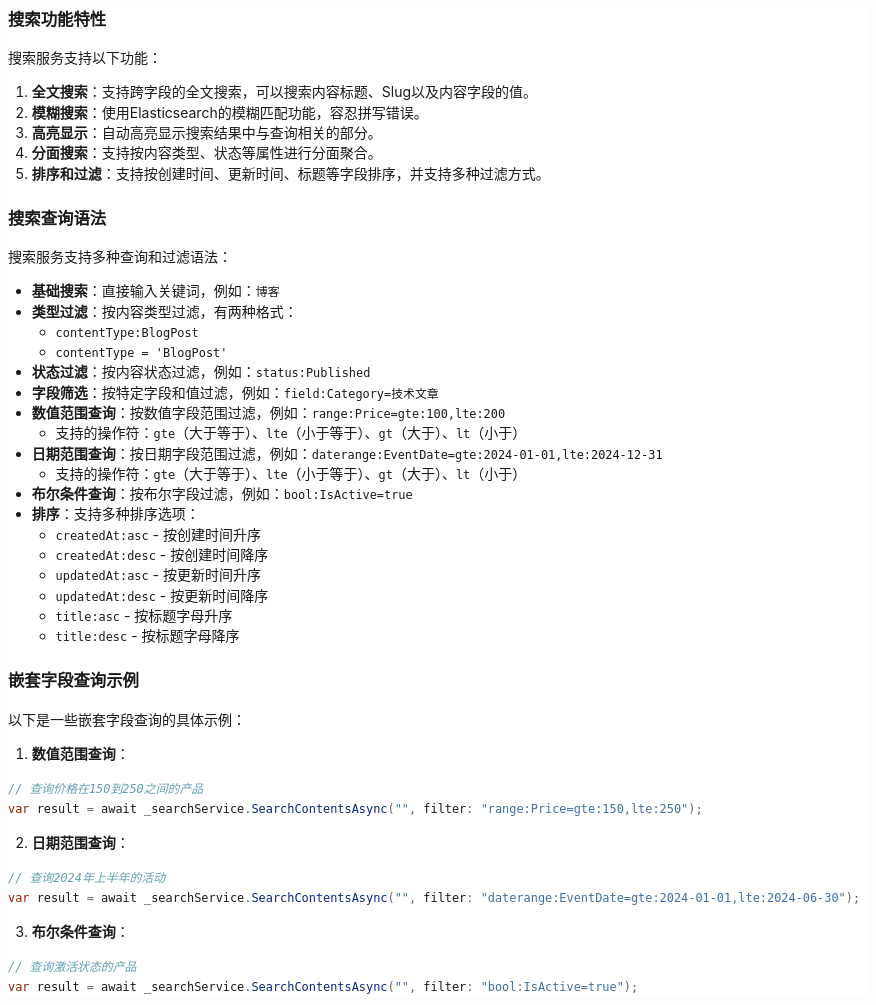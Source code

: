 ### 搜索功能特性

搜索服务支持以下功能：

1. **全文搜索**：支持跨字段的全文搜索，可以搜索内容标题、Slug以及内容字段的值。
2. **模糊搜索**：使用Elasticsearch的模糊匹配功能，容忍拼写错误。
3. **高亮显示**：自动高亮显示搜索结果中与查询相关的部分。
4. **分面搜索**：支持按内容类型、状态等属性进行分面聚合。
5. **排序和过滤**：支持按创建时间、更新时间、标题等字段排序，并支持多种过滤方式。

### 搜索查询语法

搜索服务支持多种查询和过滤语法：

- **基础搜索**：直接输入关键词，例如：`博客`
- **类型过滤**：按内容类型过滤，有两种格式：
  - `contentType:BlogPost`
  - `contentType = 'BlogPost'`
- **状态过滤**：按内容状态过滤，例如：`status:Published`
- **字段筛选**：按特定字段和值过滤，例如：`field:Category=技术文章`
- **数值范围查询**：按数值字段范围过滤，例如：`range:Price=gte:100,lte:200`
  - 支持的操作符：`gte`（大于等于）、`lte`（小于等于）、`gt`（大于）、`lt`（小于）
- **日期范围查询**：按日期字段范围过滤，例如：`daterange:EventDate=gte:2024-01-01,lte:2024-12-31`
  - 支持的操作符：`gte`（大于等于）、`lte`（小于等于）、`gt`（大于）、`lt`（小于）
- **布尔条件查询**：按布尔字段过滤，例如：`bool:IsActive=true`
- **排序**：支持多种排序选项：
  - `createdAt:asc` - 按创建时间升序
  - `createdAt:desc` - 按创建时间降序
  - `updatedAt:asc` - 按更新时间升序
  - `updatedAt:desc` - 按更新时间降序
  - `title:asc` - 按标题字母升序
  - `title:desc` - 按标题字母降序

### 嵌套字段查询示例

以下是一些嵌套字段查询的具体示例：

1. **数值范围查询**：
```csharp
// 查询价格在150到250之间的产品
var result = await _searchService.SearchContentsAsync("", filter: "range:Price=gte:150,lte:250");
```

2. **日期范围查询**：
```csharp
// 查询2024年上半年的活动
var result = await _searchService.SearchContentsAsync("", filter: "daterange:EventDate=gte:2024-01-01,lte:2024-06-30");
```

3. **布尔条件查询**：
```csharp
// 查询激活状态的产品
var result = await _searchService.SearchContentsAsync("", filter: "bool:IsActive=true");
```

